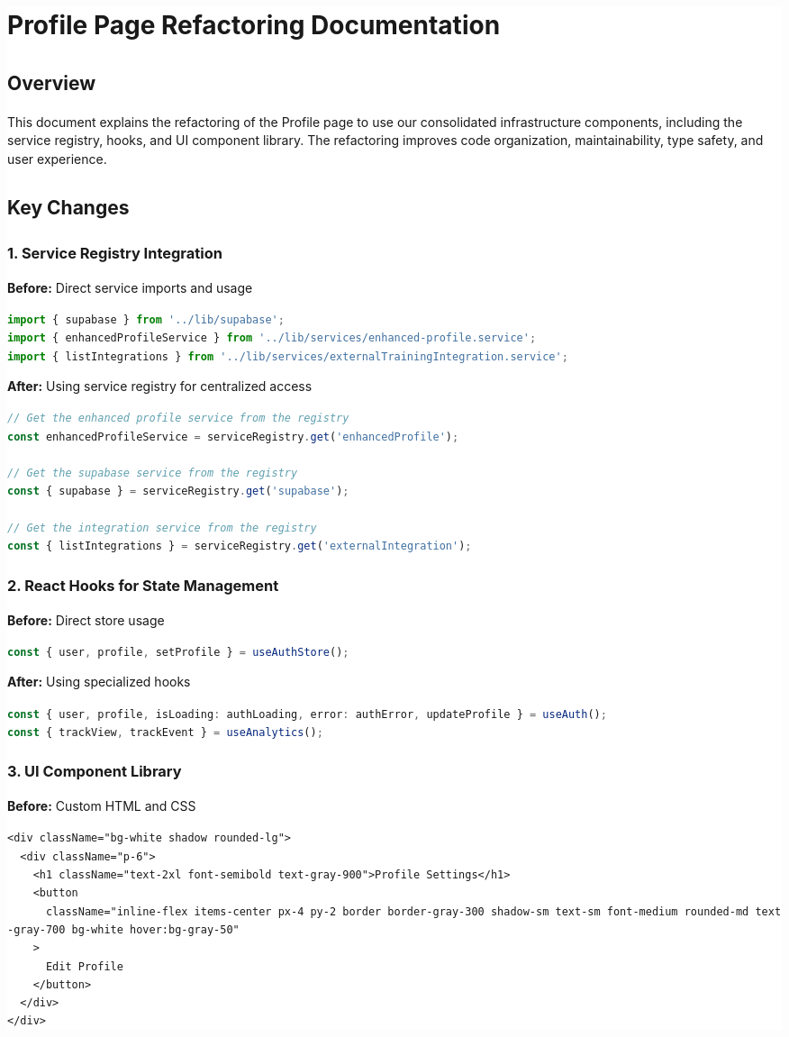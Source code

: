 # Profile Page Refactoring Documentation

## Overview

This document explains the refactoring of the Profile page to use our consolidated infrastructure components, including the service registry, hooks, and UI component library. The refactoring improves code organization, maintainability, type safety, and user experience.

## Key Changes

### 1. Service Registry Integration

**Before:** Direct service imports and usage
```typescript
import { supabase } from '../lib/supabase';
import { enhancedProfileService } from '../lib/services/enhanced-profile.service';
import { listIntegrations } from '../lib/services/externalTrainingIntegration.service';
```

**After:** Using service registry for centralized access
```typescript
// Get the enhanced profile service from the registry
const enhancedProfileService = serviceRegistry.get('enhancedProfile');

// Get the supabase service from the registry
const { supabase } = serviceRegistry.get('supabase');

// Get the integration service from the registry
const { listIntegrations } = serviceRegistry.get('externalIntegration');
```

### 2. React Hooks for State Management

**Before:** Direct store usage
```typescript
const { user, profile, setProfile } = useAuthStore();
```

**After:** Using specialized hooks
```typescript
const { user, profile, isLoading: authLoading, error: authError, updateProfile } = useAuth();
const { trackView, trackEvent } = useAnalytics();
```

### 3. UI Component Library

**Before:** Custom HTML and CSS
```tsx
<div className="bg-white shadow rounded-lg">
  <div className="p-6">
    <h1 className="text-2xl font-semibold text-gray-900">Profile Settings</h1>
    <button
      className="inline-flex items-center px-4 py-2 border border-gray-300 shadow-sm text-sm font-medium rounded-md text-gray-700 bg-white hover:bg-gray-50"
    >
      Edit Profile
    </button>
  </div>
</div>
```

